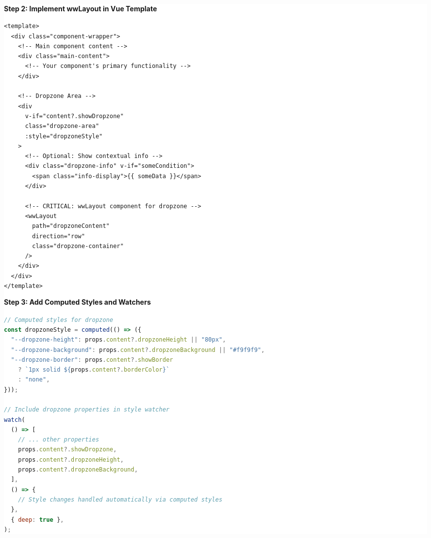 **Step 2: Implement wwLayout in Vue Template**

```vue
<template>
  <div class="component-wrapper">
    <!-- Main component content -->
    <div class="main-content">
      <!-- Your component's primary functionality -->
    </div>
    
    <!-- Dropzone Area -->
    <div 
      v-if="content?.showDropzone"
      class="dropzone-area"
      :style="dropzoneStyle"
    >
      <!-- Optional: Show contextual info -->
      <div class="dropzone-info" v-if="someCondition">
        <span class="info-display">{{ someData }}</span>
      </div>
      
      <!-- CRITICAL: wwLayout component for dropzone -->
      <wwLayout 
        path="dropzoneContent" 
        direction="row"
        class="dropzone-container"
      />
    </div>
  </div>
</template>
```

**Step 3: Add Computed Styles and Watchers**

```javascript
// Computed styles for dropzone
const dropzoneStyle = computed(() => ({
  "--dropzone-height": props.content?.dropzoneHeight || "80px",
  "--dropzone-background": props.content?.dropzoneBackground || "#f9f9f9",
  "--dropzone-border": props.content?.showBorder
    ? `1px solid ${props.content?.borderColor}`
    : "none",
}));

// Include dropzone properties in style watcher
watch(
  () => [
    // ... other properties
    props.content?.showDropzone,
    props.content?.dropzoneHeight,
    props.content?.dropzoneBackground,
  ],
  () => {
    // Style changes handled automatically via computed styles
  },
  { deep: true },
);
```
